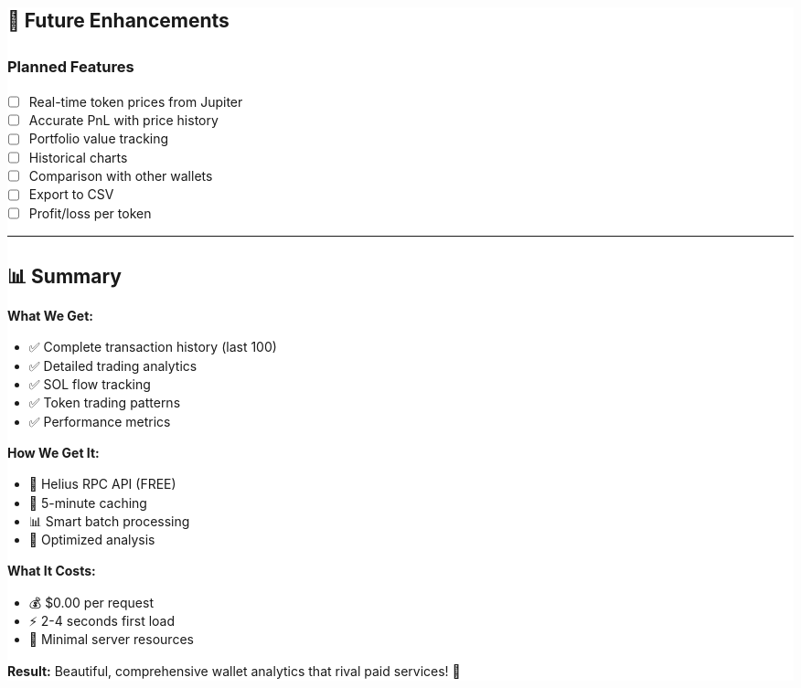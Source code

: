 ## 🔄 Future Enhancements

### Planned Features
- [ ] Real-time token prices from Jupiter
- [ ] Accurate PnL with price history
- [ ] Portfolio value tracking
- [ ] Historical charts
- [ ] Comparison with other wallets
- [ ] Export to CSV
- [ ] Profit/loss per token

---

## 📊 Summary

**What We Get:**
- ✅ Complete transaction history (last 100)
- ✅ Detailed trading analytics
- ✅ SOL flow tracking
- ✅ Token trading patterns
- ✅ Performance metrics

**How We Get It:**
- 🔌 Helius RPC API (FREE)
- 💾 5-minute caching
- 📊 Smart batch processing
- 🎯 Optimized analysis

**What It Costs:**
- 💰 $0.00 per request
- ⚡ 2-4 seconds first load
- 💾 Minimal server resources

**Result:**
Beautiful, comprehensive wallet analytics that rival paid services! 🚀
